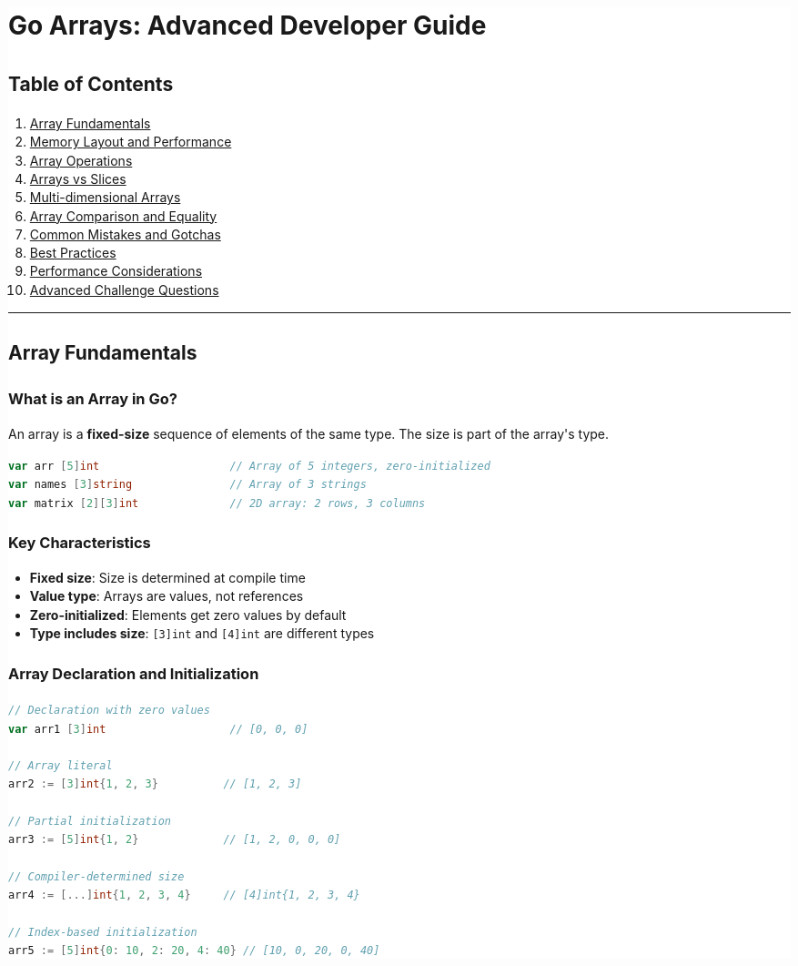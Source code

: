 # Go Arrays: Advanced Developer Guide

## **Table of Contents**
1. [Array Fundamentals](#array-fundamentals)
2. [Memory Layout and Performance](#memory-layout-and-performance)
3. [Array Operations](#array-operations)
4. [Arrays vs Slices](#arrays-vs-slices)
5. [Multi-dimensional Arrays](#multi-dimensional-arrays)
6. [Array Comparison and Equality](#array-comparison-and-equality)
7. [Common Mistakes and Gotchas](#common-mistakes-and-gotchas)
8. [Best Practices](#best-practices)
9. [Performance Considerations](#performance-considerations)
10. [Advanced Challenge Questions](#advanced-challenge-questions)

---

## **Array Fundamentals**

### **What is an Array in Go?**
An array is a **fixed-size** sequence of elements of the same type. The size is part of the array's type.

```go
var arr [5]int                    // Array of 5 integers, zero-initialized
var names [3]string               // Array of 3 strings
var matrix [2][3]int              // 2D array: 2 rows, 3 columns
```

### **Key Characteristics**
- **Fixed size**: Size is determined at compile time
- **Value type**: Arrays are values, not references
- **Zero-initialized**: Elements get zero values by default
- **Type includes size**: `[3]int` and `[4]int` are different types

### **Array Declaration and Initialization**
```go
// Declaration with zero values
var arr1 [3]int                   // [0, 0, 0]

// Array literal
arr2 := [3]int{1, 2, 3}          // [1, 2, 3]

// Partial initialization
arr3 := [5]int{1, 2}             // [1, 2, 0, 0, 0]

// Compiler-determined size
arr4 := [...]int{1, 2, 3, 4}     // [4]int{1, 2, 3, 4}

// Index-based initialization
arr5 := [5]int{0: 10, 2: 20, 4: 40} // [10, 0, 20, 0, 40]
```
